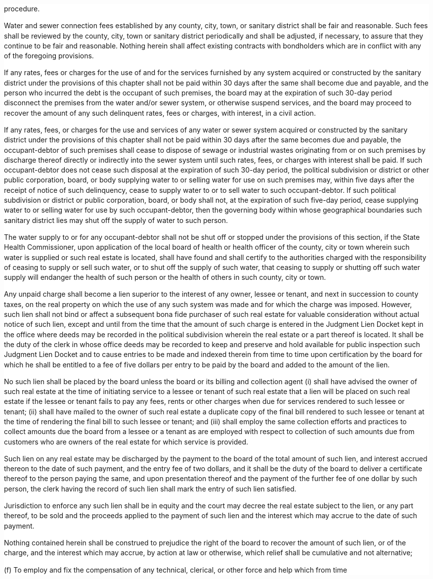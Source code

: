 procedure.</p><p>Water and sewer connection fees established by any county, city, town, or sanitary district shall be fair and reasonable. Such fees shall be reviewed by the county, city, town or sanitary district periodically and shall be adjusted, if necessary, to assure that they continue to be fair and reasonable. Nothing herein shall affect existing contracts with bondholders which are in conflict with any of the foregoing provisions.</p><p>If any rates, fees or charges for the use of and for the services furnished by any system acquired or constructed by the sanitary district under the provisions of this chapter shall not be paid within 30 days after the same shall become due and payable, and the person who incurred the debt is the occupant of such premises, the board may at the expiration of such 30-day period disconnect the premises from the water and/or sewer system, or otherwise suspend services, and the board may proceed to recover the amount of any such delinquent rates, fees or charges, with interest, in a civil action.</p><p>If any rates, fees, or charges for the use and services of any water or sewer system acquired or constructed by the sanitary district under the provisions of this chapter shall not be paid within 30 days after the same becomes due and payable, the occupant-debtor of such premises shall cease to dispose of sewage or industrial wastes originating from or on such premises by discharge thereof directly or indirectly into the sewer system until such rates, fees, or charges with interest shall be paid. If such occupant-debtor does not cease such disposal at the expiration of such 30-day period, the political subdivision or district or other public corporation, board, or body supplying water to or selling water for use on such premises may, within five days after the receipt of notice of such delinquency, cease to supply water to or to sell water to such occupant-debtor. If such political subdivision or district or public corporation, board, or body shall not, at the expiration of such five-day period, cease supplying water to or selling water for use by such occupant-debtor, then the governing body within whose geographical boundaries such sanitary district lies may shut off the supply of water to such person.</p><p>The water supply to or for any occupant-debtor shall not be shut off or stopped under the provisions of this section, if the State Health Commissioner, upon application of the local board of health or health officer of the county, city or town wherein such water is supplied or such real estate is located, shall have found and shall certify to the authorities charged with the responsibility of ceasing to supply or sell such water, or to shut off the supply of such water, that ceasing to supply or shutting off such water supply will endanger the health of such person or the health of others in such county, city or town.</p><p>Any unpaid charge shall become a lien superior to the interest of any owner, lessee or tenant, and next in succession to county taxes, on the real property on which the use of any such system was made and for which the charge was imposed. However, such lien shall not bind or affect a subsequent bona fide purchaser of such real estate for valuable consideration without actual notice of such lien, except and until from the time that the amount of such charge is entered in the Judgment Lien Docket kept in the office where deeds may be recorded in the political subdivision wherein the real estate or a part thereof is located. It shall be the duty of the clerk in whose office deeds may be recorded to keep and preserve and hold available for public inspection such Judgment Lien Docket and to cause entries to be made and indexed therein from time to time upon certification by the board for which he shall be entitled to a fee of five dollars per entry to be paid by the board and added to the amount of the lien.</p><p>No such lien shall be placed by the board unless the board or its billing and collection agent (i) shall have advised the owner of such real estate at the time of initiating service to a lessee or tenant of such real estate that a lien will be placed on such real estate if the lessee or tenant fails to pay any fees, rents or other charges when due for services rendered to such lessee or tenant; (ii) shall have mailed to the owner of such real estate a duplicate copy of the final bill rendered to such lessee or tenant at the time of rendering the final bill to such lessee or tenant; and (iii) shall employ the same collection efforts and practices to collect amounts due the board from a lessee or a tenant as are employed with respect to collection of such amounts due from customers who are owners of the real estate for which service is provided.</p><p>Such lien on any real estate may be discharged by the payment to the board of the total amount of such lien, and interest accrued thereon to the date of such payment, and the entry fee of two dollars, and it shall be the duty of the board to deliver a certificate thereof to the person paying the same, and upon presentation thereof and the payment of the further fee of one dollar by such person, the clerk having the record of such lien shall mark the entry of such lien satisfied.</p><p>Jurisdiction to enforce any such lien shall be in equity and the court may decree the real estate subject to the lien, or any part thereof, to be sold and the proceeds applied to the payment of such lien and the interest which may accrue to the date of such payment.</p><p>Nothing contained herein shall be construed to prejudice the right of the board to recover the amount of such lien, or of the charge, and the interest which may accrue, by action at law or otherwise, which relief shall be cumulative and not alternative;</p><p>(f) To employ and fix the compensation of any technical, clerical, or other force and help which from time
